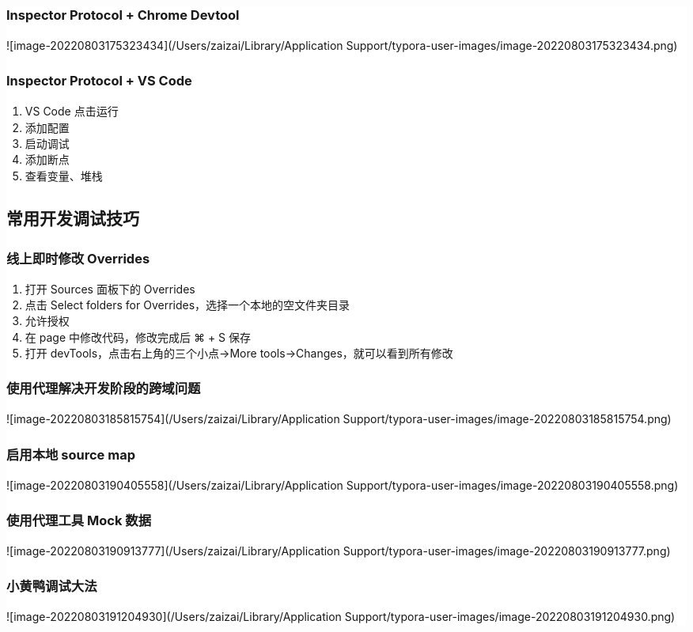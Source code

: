 ### Inspector Protocol + Chrome Devtool

![image-20220803175323434](/Users/zaizai/Library/Application Support/typora-user-images/image-20220803175323434.png)

### Inspector Protocol + VS Code

1. VS Code 点击运行
2. 添加配置
3. 启动调试
4. 添加断点
5. 查看变量、堆栈

## 常用开发调试技巧

### 线上即时修改 Overrides

1. 打开 Sources 面板下的 Overrides
2. 点击 Select folders for Overrides，选择一个本地的空文件夹目录
3. 允许授权
4. 在 page 中修改代码，修改完成后 ⌘ + S 保存
5. 打开 devTools，点击右上角的三个小点->More tools->Changes，就可以看到所有修改

### 使用代理解决开发阶段的跨域问题

![image-20220803185815754](/Users/zaizai/Library/Application Support/typora-user-images/image-20220803185815754.png)

### 启用本地 source map

![image-20220803190405558](/Users/zaizai/Library/Application Support/typora-user-images/image-20220803190405558.png)

### 使用代理工具 Mock 数据

![image-20220803190913777](/Users/zaizai/Library/Application Support/typora-user-images/image-20220803190913777.png)

### 小黄鸭调试大法

![image-20220803191204930](/Users/zaizai/Library/Application Support/typora-user-images/image-20220803191204930.png)